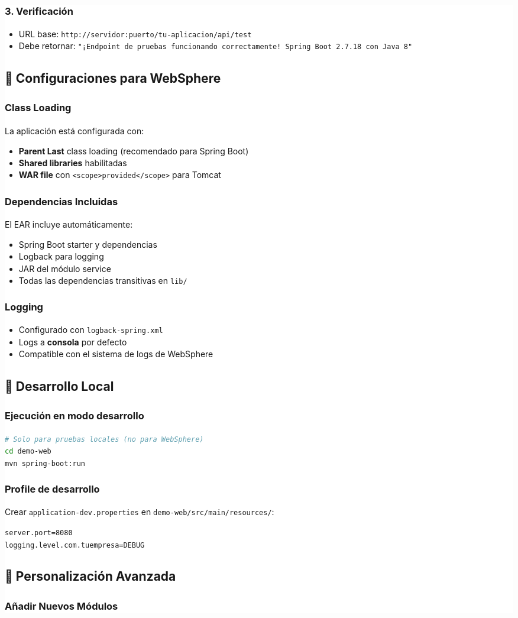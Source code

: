 ### 3. Verificación

- URL base: `http://servidor:puerto/tu-aplicacion/api/test`
- Debe retornar: `"¡Endpoint de pruebas funcionando correctamente! Spring Boot 2.7.18 con Java 8"`

## 🔧 Configuraciones para WebSphere

### Class Loading

La aplicación está configurada con:

- **Parent Last** class loading (recomendado para Spring Boot)
- **Shared libraries** habilitadas
- **WAR file** con `<scope>provided</scope>` para Tomcat

### Dependencias Incluidas

El EAR incluye automáticamente:

- Spring Boot starter y dependencias
- Logback para logging
- JAR del módulo service
- Todas las dependencias transitivas en `lib/`

### Logging

- Configurado con `logback-spring.xml`
- Logs a **consola** por defecto
- Compatible con el sistema de logs de WebSphere

## 🔄 Desarrollo Local

### Ejecución en modo desarrollo

```bash
# Solo para pruebas locales (no para WebSphere)
cd demo-web
mvn spring-boot:run
```

### Profile de desarrollo

Crear `application-dev.properties` en `demo-web/src/main/resources/`:

```properties
server.port=8080
logging.level.com.tuempresa=DEBUG
```

## 📝 Personalización Avanzada

### Añadir Nuevos Módulos
